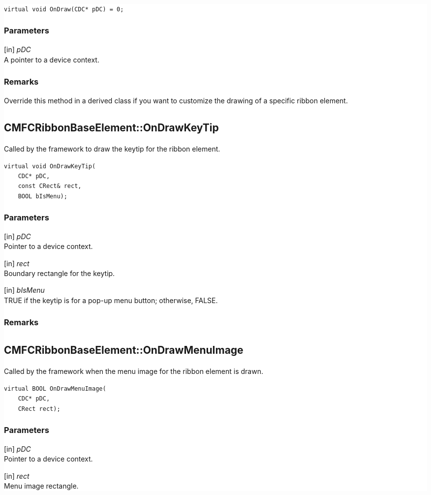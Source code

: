 ```  
virtual void OnDraw(CDC* pDC) = 0;  
```  
  
### Parameters  
 [in] *pDC*  
 A pointer to a device context.  
  
### Remarks  
 Override this method in a derived class if you want to customize the drawing of a specific ribbon element.  
  
##  <a name="ondrawkeytip"></a>  CMFCRibbonBaseElement::OnDrawKeyTip  
 Called by the framework to draw the keytip for the ribbon element.  
  
```  
virtual void OnDrawKeyTip(
    CDC* pDC,  
    const CRect& rect,  
    BOOL bIsMenu);
```  
  
### Parameters  
 [in] *pDC*  
 Pointer to a device context.  
  
 [in] *rect*  
 Boundary rectangle for the keytip.  
  
 [in] *bIsMenu*  
 TRUE if the keytip is for a pop-up menu button; otherwise, FALSE.  
  
### Remarks  
  
##  <a name="ondrawmenuimage"></a>  CMFCRibbonBaseElement::OnDrawMenuImage  
 Called by the framework when the menu image for the ribbon element is drawn.  
  
```  
virtual BOOL OnDrawMenuImage(
    CDC* pDC,  
    CRect rect);
```  
  
### Parameters  
 [in] *pDC*  
 Pointer to a device context.  
  
 [in] *rect*  
 Menu image rectangle.  
  